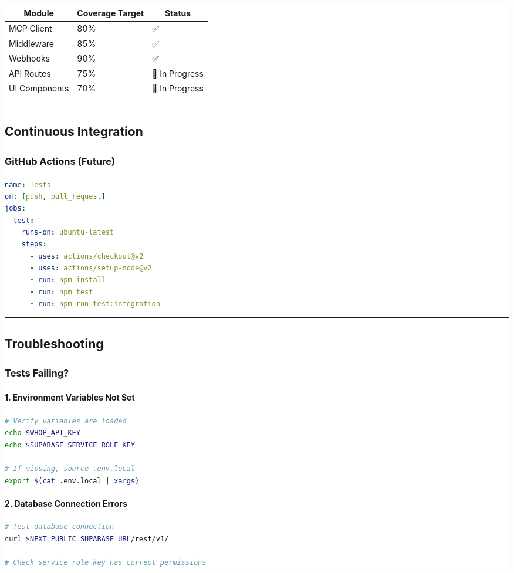 | Module | Coverage Target | Status |
|--------|----------------|---------|
| MCP Client | 80% | ✅ |
| Middleware | 85% | ✅ |
| Webhooks | 90% | ✅ |
| API Routes | 75% | 🔄 In Progress |
| UI Components | 70% | 🔄 In Progress |

---

## Continuous Integration

### GitHub Actions (Future)

```yaml
name: Tests
on: [push, pull_request]
jobs:
  test:
    runs-on: ubuntu-latest
    steps:
      - uses: actions/checkout@v2
      - uses: actions/setup-node@v2
      - run: npm install
      - run: npm test
      - run: npm run test:integration
```

---

## Troubleshooting

### Tests Failing?

#### 1. Environment Variables Not Set
```bash
# Verify variables are loaded
echo $WHOP_API_KEY
echo $SUPABASE_SERVICE_ROLE_KEY

# If missing, source .env.local
export $(cat .env.local | xargs)
```

#### 2. Database Connection Errors
```bash
# Test database connection
curl $NEXT_PUBLIC_SUPABASE_URL/rest/v1/

# Check service role key has correct permissions
```
